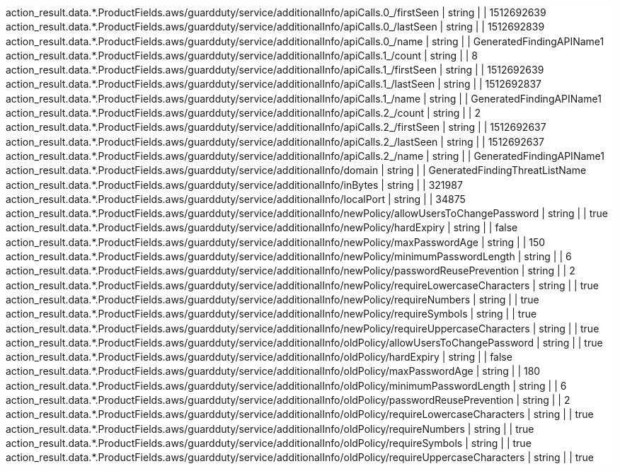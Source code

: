 action_result.data.\*.ProductFields.aws/guardduty/service/additionalInfo/apiCalls.0_/firstSeen | string |  |   1512692639 
action_result.data.\*.ProductFields.aws/guardduty/service/additionalInfo/apiCalls.0_/lastSeen | string |  |   1512692839 
action_result.data.\*.ProductFields.aws/guardduty/service/additionalInfo/apiCalls.0_/name | string |  |   GeneratedFindingAPIName1 
action_result.data.\*.ProductFields.aws/guardduty/service/additionalInfo/apiCalls.1_/count | string |  |   8 
action_result.data.\*.ProductFields.aws/guardduty/service/additionalInfo/apiCalls.1_/firstSeen | string |  |   1512692639 
action_result.data.\*.ProductFields.aws/guardduty/service/additionalInfo/apiCalls.1_/lastSeen | string |  |   1512692837 
action_result.data.\*.ProductFields.aws/guardduty/service/additionalInfo/apiCalls.1_/name | string |  |   GeneratedFindingAPIName1 
action_result.data.\*.ProductFields.aws/guardduty/service/additionalInfo/apiCalls.2_/count | string |  |   2 
action_result.data.\*.ProductFields.aws/guardduty/service/additionalInfo/apiCalls.2_/firstSeen | string |  |   1512692637 
action_result.data.\*.ProductFields.aws/guardduty/service/additionalInfo/apiCalls.2_/lastSeen | string |  |   1512692637 
action_result.data.\*.ProductFields.aws/guardduty/service/additionalInfo/apiCalls.2_/name | string |  |   GeneratedFindingAPIName1 
action_result.data.\*.ProductFields.aws/guardduty/service/additionalInfo/domain | string |  |   GeneratedFindingThreatListName 
action_result.data.\*.ProductFields.aws/guardduty/service/additionalInfo/inBytes | string |  |   321987 
action_result.data.\*.ProductFields.aws/guardduty/service/additionalInfo/localPort | string |  |   34875 
action_result.data.\*.ProductFields.aws/guardduty/service/additionalInfo/newPolicy/allowUsersToChangePassword | string |  |   true 
action_result.data.\*.ProductFields.aws/guardduty/service/additionalInfo/newPolicy/hardExpiry | string |  |   false 
action_result.data.\*.ProductFields.aws/guardduty/service/additionalInfo/newPolicy/maxPasswordAge | string |  |   150 
action_result.data.\*.ProductFields.aws/guardduty/service/additionalInfo/newPolicy/minimumPasswordLength | string |  |   6 
action_result.data.\*.ProductFields.aws/guardduty/service/additionalInfo/newPolicy/passwordReusePrevention | string |  |   2 
action_result.data.\*.ProductFields.aws/guardduty/service/additionalInfo/newPolicy/requireLowercaseCharacters | string |  |   true 
action_result.data.\*.ProductFields.aws/guardduty/service/additionalInfo/newPolicy/requireNumbers | string |  |   true 
action_result.data.\*.ProductFields.aws/guardduty/service/additionalInfo/newPolicy/requireSymbols | string |  |   true 
action_result.data.\*.ProductFields.aws/guardduty/service/additionalInfo/newPolicy/requireUppercaseCharacters | string |  |   true 
action_result.data.\*.ProductFields.aws/guardduty/service/additionalInfo/oldPolicy/allowUsersToChangePassword | string |  |   true 
action_result.data.\*.ProductFields.aws/guardduty/service/additionalInfo/oldPolicy/hardExpiry | string |  |   false 
action_result.data.\*.ProductFields.aws/guardduty/service/additionalInfo/oldPolicy/maxPasswordAge | string |  |   180 
action_result.data.\*.ProductFields.aws/guardduty/service/additionalInfo/oldPolicy/minimumPasswordLength | string |  |   6 
action_result.data.\*.ProductFields.aws/guardduty/service/additionalInfo/oldPolicy/passwordReusePrevention | string |  |   2 
action_result.data.\*.ProductFields.aws/guardduty/service/additionalInfo/oldPolicy/requireLowercaseCharacters | string |  |   true 
action_result.data.\*.ProductFields.aws/guardduty/service/additionalInfo/oldPolicy/requireNumbers | string |  |   true 
action_result.data.\*.ProductFields.aws/guardduty/service/additionalInfo/oldPolicy/requireSymbols | string |  |   true 
action_result.data.\*.ProductFields.aws/guardduty/service/additionalInfo/oldPolicy/requireUppercaseCharacters | string |  |   true 